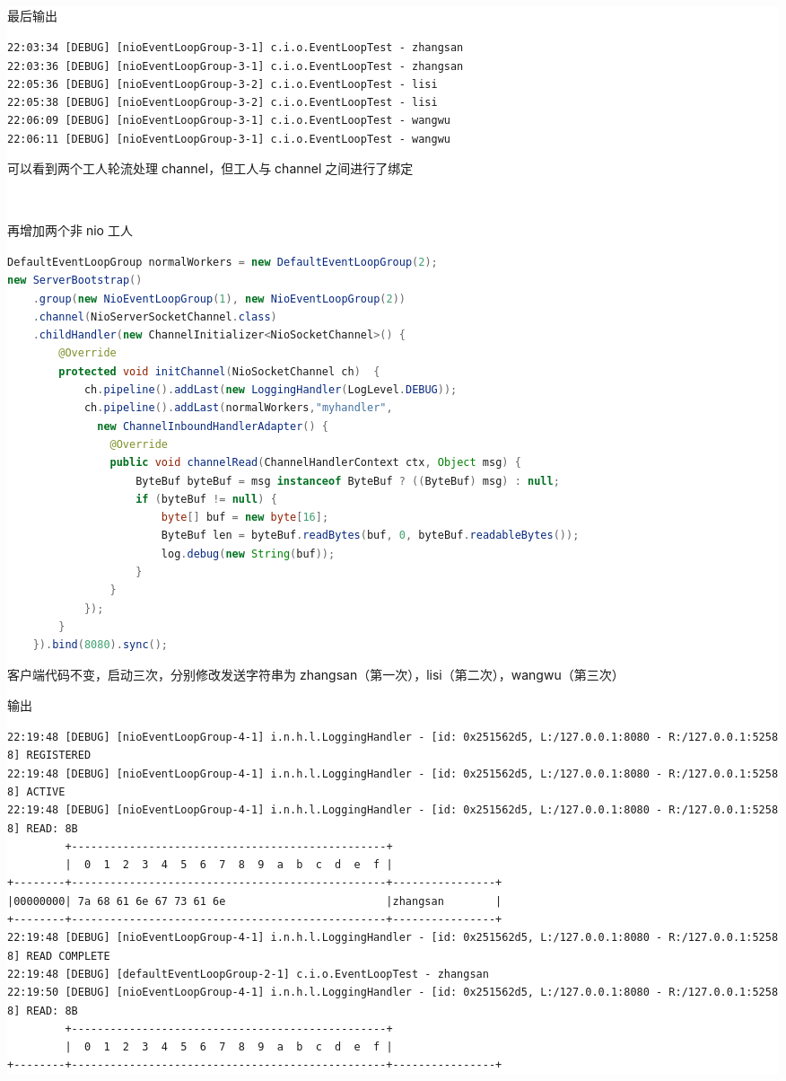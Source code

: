 最后输出

```
22:03:34 [DEBUG] [nioEventLoopGroup-3-1] c.i.o.EventLoopTest - zhangsan       
22:03:36 [DEBUG] [nioEventLoopGroup-3-1] c.i.o.EventLoopTest - zhangsan       
22:05:36 [DEBUG] [nioEventLoopGroup-3-2] c.i.o.EventLoopTest - lisi           
22:05:38 [DEBUG] [nioEventLoopGroup-3-2] c.i.o.EventLoopTest - lisi           
22:06:09 [DEBUG] [nioEventLoopGroup-3-1] c.i.o.EventLoopTest - wangwu        
22:06:11 [DEBUG] [nioEventLoopGroup-3-1] c.i.o.EventLoopTest - wangwu         
```

可以看到两个工人轮流处理 channel，但工人与 channel 之间进行了绑定

<img :src="$withBase('/img/0042.png')">



再增加两个非 nio 工人

```java
DefaultEventLoopGroup normalWorkers = new DefaultEventLoopGroup(2);
new ServerBootstrap()
    .group(new NioEventLoopGroup(1), new NioEventLoopGroup(2))
    .channel(NioServerSocketChannel.class)
    .childHandler(new ChannelInitializer<NioSocketChannel>() {
        @Override
        protected void initChannel(NioSocketChannel ch)  {
            ch.pipeline().addLast(new LoggingHandler(LogLevel.DEBUG));
            ch.pipeline().addLast(normalWorkers,"myhandler",
              new ChannelInboundHandlerAdapter() {
                @Override
                public void channelRead(ChannelHandlerContext ctx, Object msg) {
                    ByteBuf byteBuf = msg instanceof ByteBuf ? ((ByteBuf) msg) : null;
                    if (byteBuf != null) {
                        byte[] buf = new byte[16];
                        ByteBuf len = byteBuf.readBytes(buf, 0, byteBuf.readableBytes());
                        log.debug(new String(buf));
                    }
                }
            });
        }
    }).bind(8080).sync();
```

客户端代码不变，启动三次，分别修改发送字符串为 zhangsan（第一次），lisi（第二次），wangwu（第三次）

输出

```
22:19:48 [DEBUG] [nioEventLoopGroup-4-1] i.n.h.l.LoggingHandler - [id: 0x251562d5, L:/127.0.0.1:8080 - R:/127.0.0.1:52588] REGISTERED
22:19:48 [DEBUG] [nioEventLoopGroup-4-1] i.n.h.l.LoggingHandler - [id: 0x251562d5, L:/127.0.0.1:8080 - R:/127.0.0.1:52588] ACTIVE
22:19:48 [DEBUG] [nioEventLoopGroup-4-1] i.n.h.l.LoggingHandler - [id: 0x251562d5, L:/127.0.0.1:8080 - R:/127.0.0.1:52588] READ: 8B
         +-------------------------------------------------+
         |  0  1  2  3  4  5  6  7  8  9  a  b  c  d  e  f |
+--------+-------------------------------------------------+----------------+
|00000000| 7a 68 61 6e 67 73 61 6e                         |zhangsan        |
+--------+-------------------------------------------------+----------------+
22:19:48 [DEBUG] [nioEventLoopGroup-4-1] i.n.h.l.LoggingHandler - [id: 0x251562d5, L:/127.0.0.1:8080 - R:/127.0.0.1:52588] READ COMPLETE
22:19:48 [DEBUG] [defaultEventLoopGroup-2-1] c.i.o.EventLoopTest - zhangsan        
22:19:50 [DEBUG] [nioEventLoopGroup-4-1] i.n.h.l.LoggingHandler - [id: 0x251562d5, L:/127.0.0.1:8080 - R:/127.0.0.1:52588] READ: 8B
         +-------------------------------------------------+
         |  0  1  2  3  4  5  6  7  8  9  a  b  c  d  e  f |
+--------+-------------------------------------------------+----------------+
```